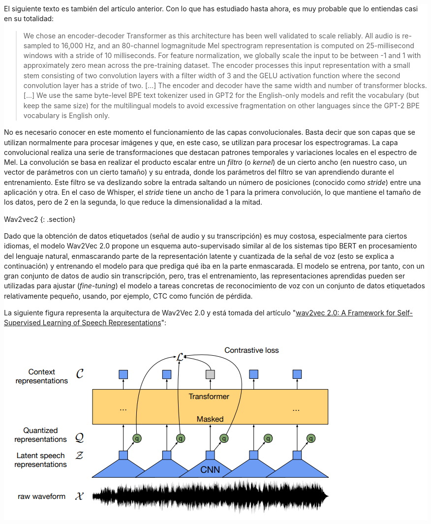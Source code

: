 El siguiente texto es también del artículo anterior. Con lo que has estudiado hasta ahora, es muy probable que lo entiendas casi en su totalidad:

> We chose an encoder-decoder Transformer as this architecture has been well validated to scale reliably. All audio is re-sampled to 16,000 Hz, and an 80-channel logmagnitude Mel spectrogram representation is computed on 25-millisecond windows with a stride of 10 milliseconds. For feature normalization, we globally scale the input to be between -1 and 1 with approximately zero mean across the pre-training dataset. The encoder processes this input representation with a small stem consisting of two convolution layers with a filter width of 3 and the GELU activation function where the second convolution layer has a stride of two. [...] The encoder and decoder have the same width and number of transformer blocks. [...] We use the same byte-level BPE text tokenizer used in GPT2 for the English-only models and refit the vocabulary (but keep the same size) for the multilingual models to avoid excessive fragmentation on other languages since the GPT-2 BPE vocabulary is English only.

No es necesario conocer en este momento el funcionamiento de las capas convolucionales. Basta decir que son capas que se utilizan normalmente para procesar imágenes y que, en este caso, se utilizan para procesar los espectrogramas. La capa convolucional realiza una serie de transformaciones que destacan patrones temporales y variaciones locales en el espectro de Mel. La convolución se basa en realizar el producto escalar entre un *filtro* (o *kernel*) de un cierto ancho (en nuestro caso, un vector de parámetros con un cierto tamaño) y su entrada, donde los parámetros del filtro se van aprendiendo durante el entrenamiento. Este filtro se va deslizando sobre la entrada saltando un número de posiciones (conocido como *stride*) entre una aplicación y otra. En el caso de Whisper, el *stride* tiene un ancho de 1 para la primera convolución, lo que mantiene el tamaño de los datos, pero de 2 en la segunda, lo que reduce la dimensionalidad a la mitad.


Wav2vec2
{: .section}

Dado que la obtención de datos etiquetados (señal de audio y su transcripción) es muy costosa, especialmente para ciertos idiomas, el modelo Wav2Vec 2.0 propone un esquema auto-supervisado similar al de los sistemas tipo BERT en procesamiento del lenguaje natural, enmascarando parte de la representación latente y cuantizada de la señal de voz (esto se explica a continuación) y entrenando el modelo para que prediga qué iba en la parte enmascarada. El modelo se entrena, por tanto, con un gran conjunto de datos de audio sin transcripción, pero, tras el entrenamiento, las representaciones aprendidas pueden ser utilizadas para ajustar (*fine-tuning*) el modelo a tareas concretas de reconocimiento de voz con un conjunto de datos etiquetados relativamente pequeño, usando, por ejemplo, CTC como función de pérdida.

La siguiente figura representa la arquitectura de Wav2Vec 2.0 y está tomada del artículo "[wav2vec 2.0: A Framework for Self-Supervised Learning of Speech Representations](https://arxiv.org/abs/2006.11477)":

![](assets/imgs/wav2vec2.png)


[automaticspeech]: https://web.archive.org/web/20230111103255/https://web.stanford.edu/~jurafsky/slp3/16.pdf